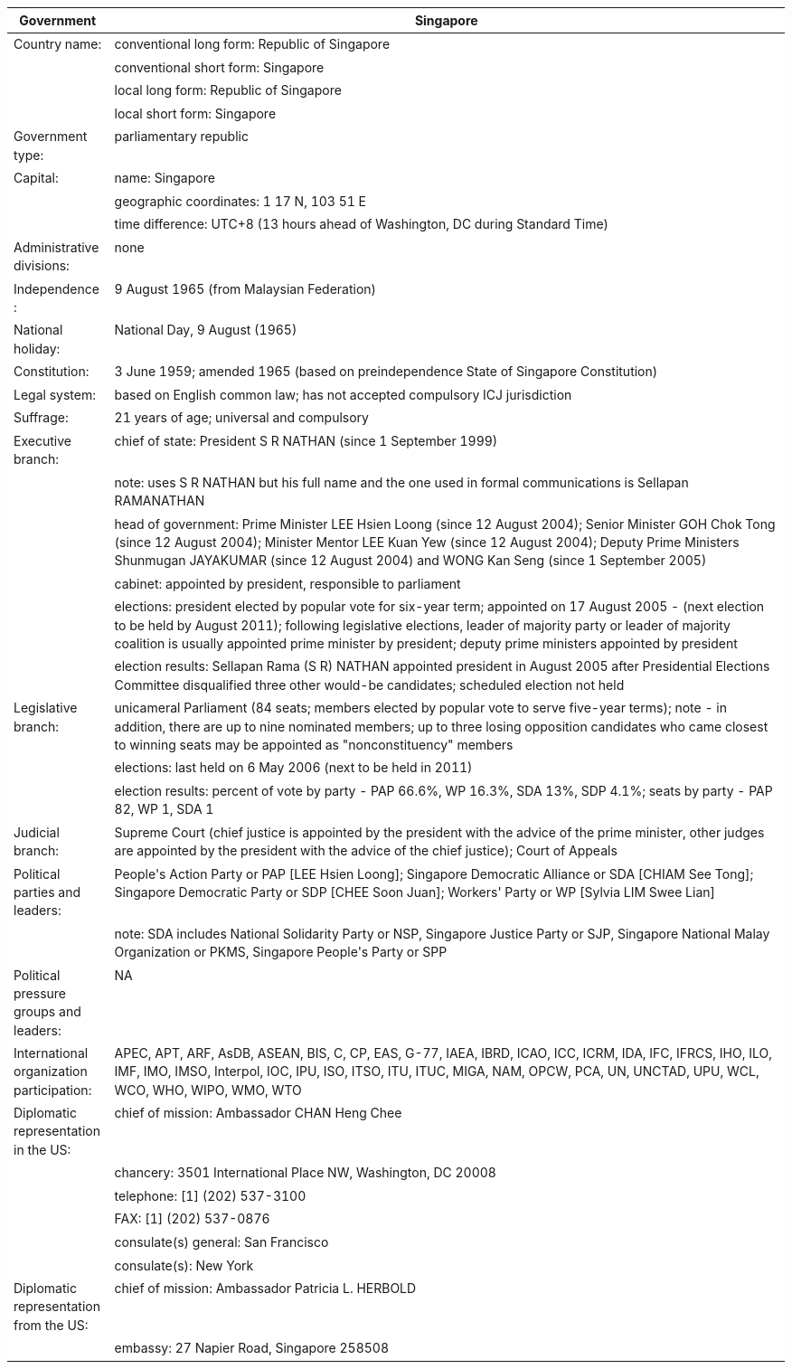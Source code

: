 | Government | Singapore |
| --- | --- |
| Country name: | conventional long form: Republic of Singapore |
| | conventional short form: Singapore |
| | local long form: Republic of Singapore |
| | local short form: Singapore |
| Government type: | parliamentary republic |
| Capital: | name: Singapore |
| | geographic coordinates: 1 17 N, 103 51 E |
| | time difference: UTC+8 (13 hours ahead of Washington, DC during Standard Time) |
| Administrative divisions: | none |
| Independence: | 9 August 1965 (from Malaysian Federation) |
| National holiday: | National Day, 9 August (1965) |
| Constitution: | 3 June 1959; amended 1965 (based on preindependence State of Singapore Constitution) |
| Legal system: | based on English common law; has not accepted compulsory ICJ jurisdiction |
| Suffrage: | 21 years of age; universal and compulsory |
| Executive branch: | chief of state: President S R NATHAN (since 1 September 1999) |
| | note: uses S R NATHAN but his full name and the one used in formal communications is Sellapan RAMANATHAN |
| | head of government: Prime Minister LEE Hsien Loong (since 12 August 2004); Senior Minister GOH Chok Tong (since 12 August 2004); Minister Mentor LEE Kuan Yew (since 12 August 2004); Deputy Prime Ministers Shunmugan JAYAKUMAR (since 12 August 2004) and WONG Kan Seng (since 1 September 2005) |
| | cabinet: appointed by president, responsible to parliament |
| | elections: president elected by popular vote for six-year term; appointed on 17 August 2005 - (next election to be held by August 2011); following legislative elections, leader of majority party or leader of majority coalition is usually appointed prime minister by president; deputy prime ministers appointed by president |
| | election results: Sellapan Rama (S R) NATHAN appointed president in August 2005 after Presidential Elections Committee disqualified three other would-be candidates; scheduled election not held |
| Legislative branch: | unicameral Parliament (84 seats; members elected by popular vote to serve five-year terms); note - in addition, there are up to nine nominated members; up to three losing opposition candidates who came closest to winning seats may be appointed as "nonconstituency" members |
| | elections: last held on 6 May 2006 (next to be held in 2011) |
| | election results: percent of vote by party - PAP 66.6%, WP 16.3%, SDA 13%, SDP 4.1%; seats by party - PAP 82, WP 1, SDA 1 |
| Judicial branch: | Supreme Court (chief justice is appointed by the president with the advice of the prime minister, other judges are appointed by the president with the advice of the chief justice); Court of Appeals |
| Political parties and leaders: | People's Action Party or PAP [LEE Hsien Loong]; Singapore Democratic Alliance or SDA [CHIAM See Tong]; Singapore Democratic Party or SDP [CHEE Soon Juan]; Workers' Party or WP [Sylvia LIM Swee Lian] |
| | note: SDA includes National Solidarity Party or NSP, Singapore Justice Party or SJP, Singapore National Malay Organization or PKMS, Singapore People's Party or SPP |
| Political pressure groups and leaders: | NA |
| International organization participation: | APEC, APT, ARF, AsDB, ASEAN, BIS, C, CP, EAS, G-77, IAEA, IBRD, ICAO, ICC, ICRM, IDA, IFC, IFRCS, IHO, ILO, IMF, IMO, IMSO, Interpol, IOC, IPU, ISO, ITSO, ITU, ITUC, MIGA, NAM, OPCW, PCA, UN, UNCTAD, UPU, WCL, WCO, WHO, WIPO, WMO, WTO |
| Diplomatic representation in the US: | chief of mission: Ambassador CHAN Heng Chee |
| | chancery: 3501 International Place NW, Washington, DC 20008 |
| | telephone: [1] (202) 537-3100 |
| | FAX: [1] (202) 537-0876 |
| | consulate(s) general: San Francisco |
| | consulate(s): New York |
| Diplomatic representation from the US: | chief of mission: Ambassador Patricia L. HERBOLD |
| | embassy: 27 Napier Road, Singapore 258508 |